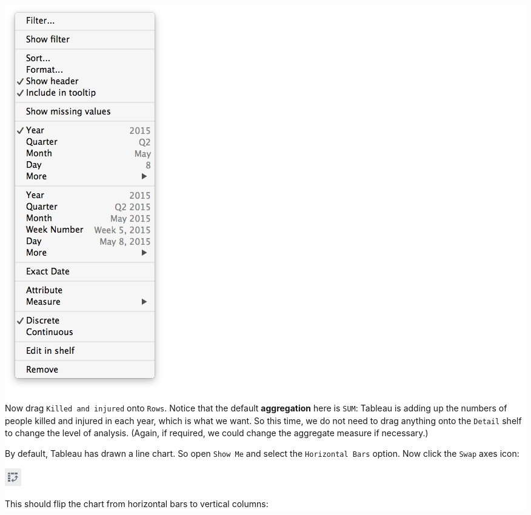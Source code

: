 ![](./img/class4_25.jpg)

Now drag `Killed and injured` onto `Rows`. Notice that the default **aggregation** here is `SUM`: Tableau is adding up the numbers of people killed and injured in each year, which is what we want. So this time, we do not need to drag anything onto the `Detail` shelf to change the level of analysis. (Again, if required, we could change the aggregate measure if necessary.)

By default, Tableau has drawn a line chart. So open `Show Me` and select the `Horizontal Bars` option. Now click the `Swap` axes icon:

![](./img/class4_26.jpg)

This should flip the chart from horizontal bars to vertical columns:
